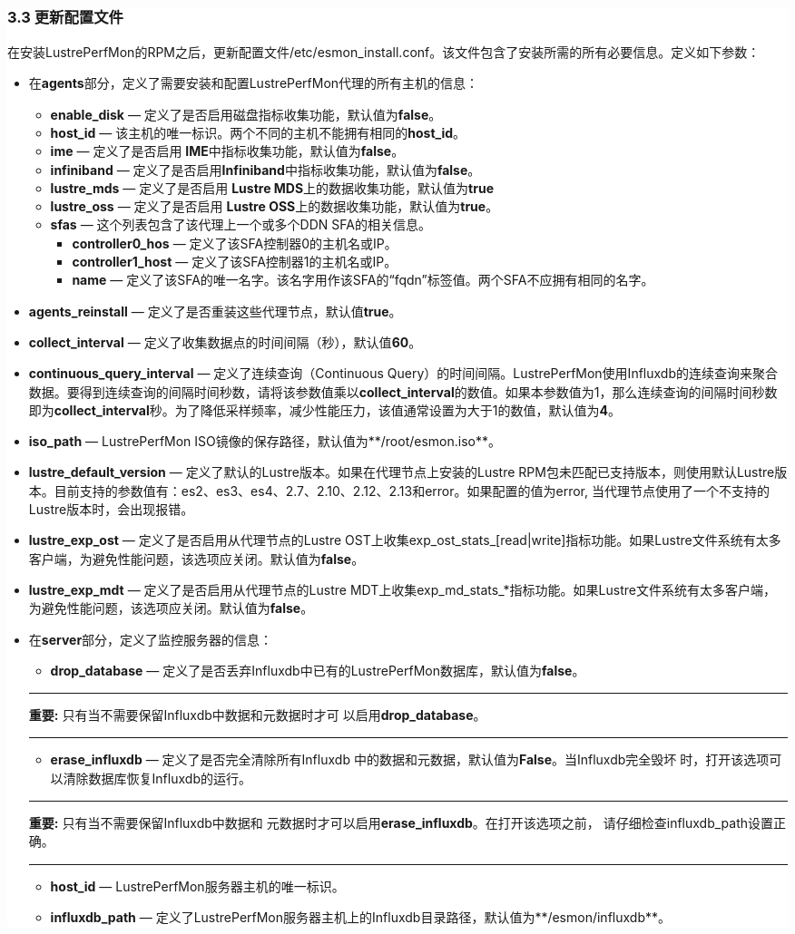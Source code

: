 ### 3.3  更新配置文件

在安装LustrePerfMon的RPM之后，更新配置文件/etc/esmon_install.conf。该文件包含了安装所需的所有必要信息。定义如下参数： 

- 在**agents**部分，定义了需要安装和配置LustrePerfMon代理的所有主机的信息：

  * **enable_disk** — 定义了是否启用磁盘指标收集功能，默认值为**false**。
  * **host_id** — 该主机的唯一标识。两个不同的主机不能拥有相同的**host_id**。
  * **ime** — 定义了是否启用 **IME**中指标收集功能，默认值为**false**。
  * **infiniband** — 定义了是否启用**Infiniband**中指标收集功能，默认值为**false**。
  * **lustre_mds** — 定义了是否启用 **Lustre MDS**上的数据收集功能，默认值为**true**
  * **lustre_oss** — 定义了是否启用 **Lustre OSS**上的数据收集功能，默认值为**true**。
  * **sfas** — 这个列表包含了该代理上一个或多个DDN SFA的相关信息。
    * **controller0_hos** — 定义了该SFA控制器0的主机名或IP。
    * **controller1_host** — 定义了该SFA控制器1的主机名或IP。
    * **name** — 定义了该SFA的唯一名字。该名字用作该SFA的“fqdn”标签值。两个SFA不应拥有相同的名字。

- **agents_reinstall** — 定义了是否重装这些代理节点，默认值**true**。

- **collect_interval** — 定义了收集数据点的时间间隔（秒），默认值**60**。

- **continuous_query_interval** — 定义了连续查询（Continuous Query）的时间间隔。LustrePerfMon使用Influxdb的连续查询来聚合数据。要得到连续查询的间隔时间秒数，请将该参数值乘以**collect_interval**的数值。如果本参数值为1，那么连续查询的间隔时间秒数即为**collect_interval**秒。为了降低采样频率，减少性能压力，该值通常设置为大于1的数值，默认值为**4**。

- **iso_path** — LustrePerfMon ISO镜像的保存路径，默认值为**/root/esmon.iso**。

- **lustre_default_version** — 定义了默认的Lustre版本。如果在代理节点上安装的Lustre RPM包未匹配已支持版本，则使用默认Lustre版本。目前支持的参数值有：es2、es3、es4、2.7、2.10、2.12、2.13和error。如果配置的值为error, 当代理节点使用了一个不支持的Lustre版本时，会出现报错。

- **lustre_exp_ost** —­­­ 定义了是否启用从代理节点的Lustre OST上收集exp_ost_stats_[read|write]指标功能。如果Lustre文件系统有太多客户端，为避免性能问题，该选项应关闭。默认值为**false**。

- **lustre_exp_mdt** —­­­ 定义了是否启用从代理节点的Lustre MDT上收集exp_md_stats_*指标功能。如果Lustre文件系统有太多客户端，为避免性能问题，该选项应关闭。默认值为**false**。

- 在**server**部分，定义了监控服务器的信息：

  - **drop_database** — 定义了是否丢弃Influxdb中已有的LustrePerfMon数据库，默认值为**false**。

  --------------

  **重要:**   只有当不需要保留Influxdb中数据和元数据时才可	以启用**drop_database**。

  -----

  - **erase_influxdb** — 定义了是否完全清除所有Influxdb	中的数据和元数据，默认值为**False**。当Influxdb完全毁坏  	时，打开该选项可以清除数据库恢复Influxdb的运行。

  ----

  **重要:**  只有当不需要保留Influxdb中数据和	元数据时才可以启用**erase_influxdb**。在打开该选项之前，	请仔细检查influxdb_path设置正确。

  -----

  - **host_id** — LustrePerfMon服务器主机的唯一标识。

  - **influxdb_path** — 定义了LustrePerfMon服务器主机上的Influxdb目录路径，默认值为**/esmon/influxdb**。
